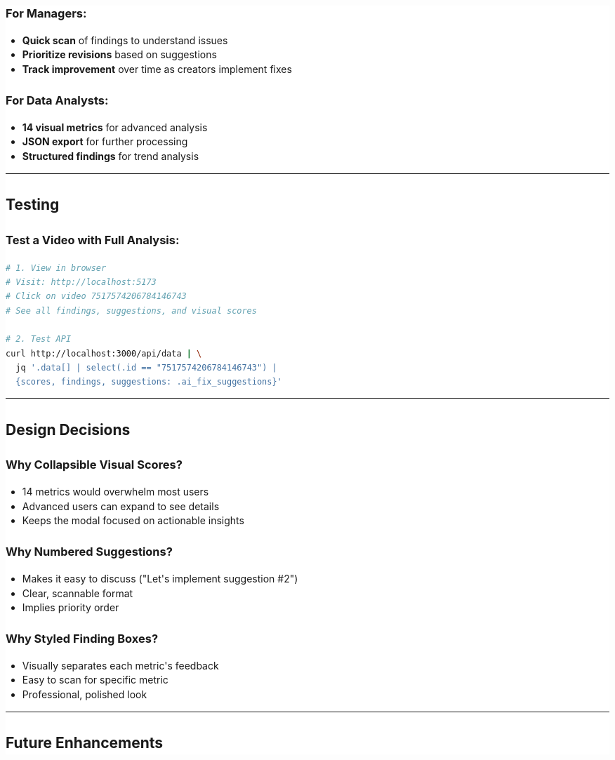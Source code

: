 ### For Managers:
- **Quick scan** of findings to understand issues
- **Prioritize revisions** based on suggestions
- **Track improvement** over time as creators implement fixes

### For Data Analysts:
- **14 visual metrics** for advanced analysis
- **JSON export** for further processing
- **Structured findings** for trend analysis

---

## Testing

### Test a Video with Full Analysis:
```bash
# 1. View in browser
# Visit: http://localhost:5173
# Click on video 7517574206784146743
# See all findings, suggestions, and visual scores

# 2. Test API
curl http://localhost:3000/api/data | \
  jq '.data[] | select(.id == "7517574206784146743") | 
  {scores, findings, suggestions: .ai_fix_suggestions}'
```

---

## Design Decisions

### Why Collapsible Visual Scores?
- 14 metrics would overwhelm most users
- Advanced users can expand to see details
- Keeps the modal focused on actionable insights

### Why Numbered Suggestions?
- Makes it easy to discuss ("Let's implement suggestion #2")
- Clear, scannable format
- Implies priority order

### Why Styled Finding Boxes?
- Visually separates each metric's feedback
- Easy to scan for specific metric
- Professional, polished look

---

## Future Enhancements
